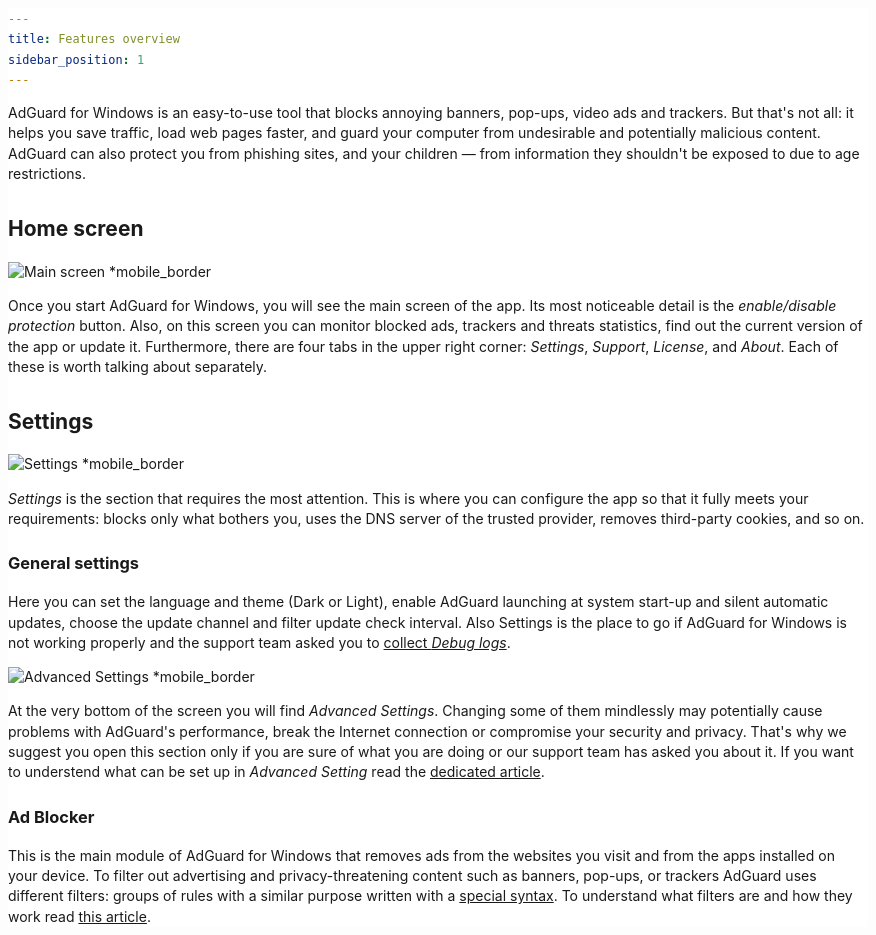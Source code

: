 ```yaml
---
title: Features overview
sidebar_position: 1
---
```


AdGuard for Windows is an easy-to-use tool that blocks annoying banners, pop-ups, video ads and trackers. But that's not all: it helps you save traffic, load web pages faster, and guard your computer from undesirable and potentially malicious content. AdGuard can also protect you from phishing sites, and your children — from information they shouldn't be exposed to due to age restrictions.

## Home screen

![Main screen *mobile_border](https://cdn.adtidy.org/content/kb/ad_blocker/windows/overview/home-screen.png)

Once you start AdGuard for Windows, you will see the main screen of the app. Its most noticeable detail is the *enable/disable protection* button. Also, on this screen you can monitor blocked ads, trackers and threats statistics, find out the current version of the app or update it. Furthermore, there are four tabs in the upper right corner: *Settings*, *Support*, *License*, and *About*. Each of these is worth talking about separately.

## Settings

![Settings *mobile_border](https://cdn.adtidy.org/content/kb/ad_blocker/windows/overview/settings.png)

*Settings* is the section that requires the most attention. This is where you can configure the app so that it fully meets your requirements: blocks only what bothers you, uses the DNS server of the trusted provider, removes third-party cookies, and so on.

### General settings

Here you can set the language and theme (Dark or Light), enable AdGuard launching at system start-up and silent automatic updates, choose the update channel and filter update check interval. Also Settings is the place to go if AdGuard for Windows is not working properly and the support team asked you to [collect *Debug logs*](../solving-problems/adguard-logs).

![Advanced Settings *mobile_border](https://cdn.adtidy.org/content/kb/ad_blocker/windows/overview/advanced-settings.png)

At the very bottom of the screen you will find *Advanced Settings*. Changing some of them mindlessly may potentially cause problems with AdGuard's performance, break the Internet connection or compromise your security and privacy. That's why we suggest you open this section only if you are sure of what you are doing or our support team has asked you about it. If you want to understend what can be set up in *Advanced Setting* read the [dedicated article](../solving-problems/low-level-settings).

### Ad Blocker

This is the main module of AdGuard for Windows that removes ads from the websites you visit and from the apps installed on your device. To filter out advertising and privacy-threatening content such as banners, pop-ups, or trackers AdGuard uses different filters: groups of rules with a similar purpose written with a [special syntax](/general/ad-filtering/create-own-filters). To understand what filters are and how they work read [this article](/general/ad-filtering/how-ad-blocking-works).
